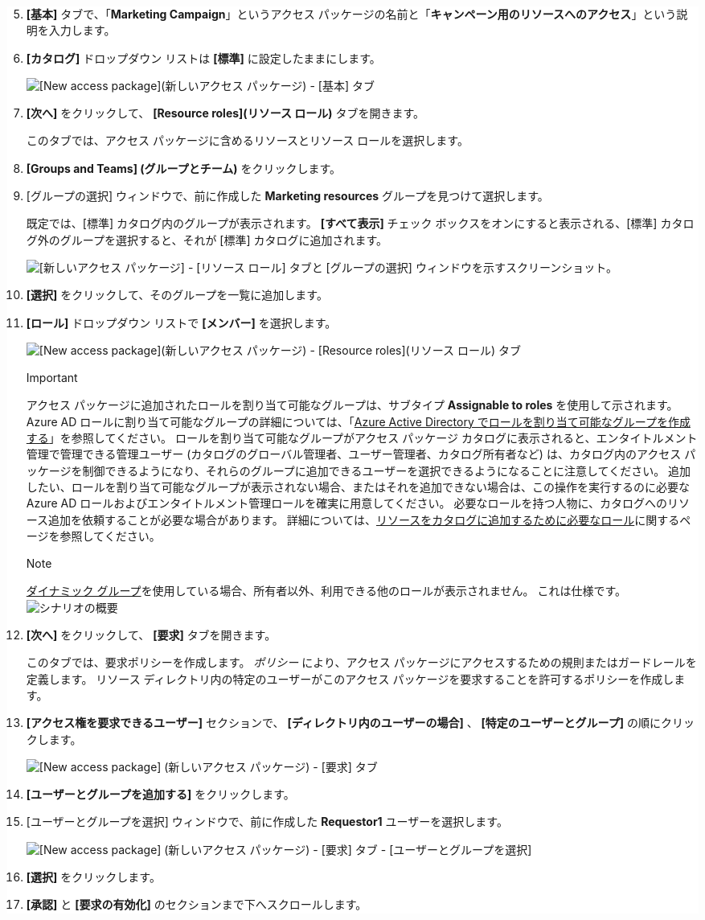 5. **[基本]** タブで、「**Marketing Campaign**」というアクセス パッケージの名前と「**キャンペーン用のリソースへのアクセス**」という説明を入力します。

6. **[カタログ]** ドロップダウン リストは **[標準]** に設定したままにします。

    ![[New access package]\(新しいアクセス パッケージ\) - [基本] タブ](./media/entitlement-management-access-package-first/basics.png)

7. **[次へ]** をクリックして、 **[Resource roles]\(リソース ロール\)** タブを開きます。

    このタブでは、アクセス パッケージに含めるリソースとリソース ロールを選択します。

8. **[Groups and Teams] (グループとチーム)** をクリックします。

9. [グループの選択] ウィンドウで、前に作成した **Marketing resources** グループを見つけて選択します。

     既定では、[標準] カタログ内のグループが表示されます。 **[すべて表示]** チェック ボックスをオンにすると表示される、[標準] カタログ外のグループを選択すると、それが [標準] カタログに追加されます。

    ![[新しいアクセス パッケージ] - [リソース ロール] タブと [グループの選択] ウィンドウを示すスクリーンショット。](./media/entitlement-management-access-package-first/resource-roles-select-groups.png)

10. **[選択]** をクリックして、そのグループを一覧に追加します。

11. **[ロール]** ドロップダウン リストで **[メンバー]** を選択します。

    ![[New access package]\(新しいアクセス パッケージ\) - [Resource roles]\(リソース ロール\) タブ](./media/entitlement-management-access-package-first/resource-roles.png)

    >[!IMPORTANT]
    >アクセス パッケージに追加されたロールを割り当て可能なグループは、サブタイプ **Assignable to roles** を使用して示されます。 Azure AD ロールに割り当て可能なグループの詳細については、「[Azure Active Directory でロールを割り当て可能なグループを作成する](../roles/groups-create-eligible.md)」を参照してください。 ロールを割り当て可能なグループがアクセス パッケージ カタログに表示されると、エンタイトルメント管理で管理できる管理ユーザー (カタログのグローバル管理者、ユーザー管理者、カタログ所有者など) は、カタログ内のアクセス パッケージを制御できるようになり、それらのグループに追加できるユーザーを選択できるようになることに注意してください。 追加したい、ロールを割り当て可能なグループが表示されない場合、またはそれを追加できない場合は、この操作を実行するのに必要な Azure AD ロールおよびエンタイトルメント管理ロールを確実に用意してください。 必要なロールを持つ人物に、カタログへのリソース追加を依頼することが必要な場合があります。 詳細については、[リソースをカタログに追加するために必要なロール](entitlement-management-delegate.md#required-roles-to-add-resources-to-a-catalog)に関するページを参照してください。

    >[!NOTE]
    > [ダイナミック グループ](../enterprise-users/groups-create-rule.md)を使用している場合、所有者以外、利用できる他のロールが表示されません。 これは仕様です。
    > ![シナリオの概要](./media/entitlement-management-access-package-first/dynamic-group-warning.png)
    


12. **[次へ]** をクリックして、 **[要求]** タブを開きます。

    このタブでは、要求ポリシーを作成します。 *ポリシー* により、アクセス パッケージにアクセスするための規則またはガードレールを定義します。 リソース ディレクトリ内の特定のユーザーがこのアクセス パッケージを要求することを許可するポリシーを作成します。

13. **[アクセス権を要求できるユーザー]** セクションで、 **[ディレクトリ内のユーザーの場合]** 、 **[特定のユーザーとグループ]** の順にクリックします。

    ![[New access package] (新しいアクセス パッケージ) - [要求] タブ](./media/entitlement-management-access-package-first/requests.png)

14. **[ユーザーとグループを追加する]** をクリックします。

15. [ユーザーとグループを選択] ウィンドウで、前に作成した **Requestor1** ユーザーを選択します。

    ![[New access package] (新しいアクセス パッケージ) - [要求] タブ - [ユーザーとグループを選択]](./media/entitlement-management-access-package-first/requests-select-users-groups.png)

16. **[選択]** をクリックします。

17. **[承認]** と **[要求の有効化]** のセクションまで下へスクロールします。
